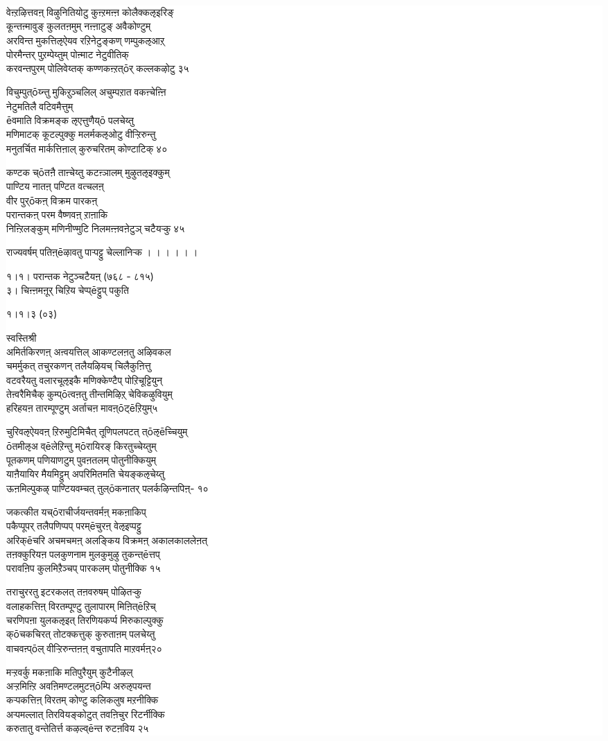   वेऩ्ऱऴित्तवऩ् विऴुनितियोटु कुऩ्ऱमऩ्ऩ कोलैक्कऌइरिङ्  
 कून्तऩ्मावुङ् कुलतऩमुम् नऩ्ऩाटुङ् अवैकोण्टुम्  
 अरविन्त मुकत्तिऌऐयव रऱिनेटुङ्कण् णम्पुकऌआऱ्  
 पोरमैन्तर् पुऱम्पेय्तुम् पोऩ्माट नेटुवीतिक्  
 करवन्तपुरम् पोलिवेय्तक् कण्णकऩ्ऱत्ōर् कल्लकऴोटु ३५  
    
  विचुम्पुत्ōय्न्तु मुकिऱुञ्चलिल् अचुम्पऱात वकऩ्चेऩ्ऩि  
 नेटुमतिलै वटिवमैत्तुम्  
 ēवमाति विक्रमङ्क ऌएत्तुणैय्ō पलचेय्तु  
 मणिमाटक् कूटल्पुक्कु मलर्मकऌओटु वीऱ्ऱिरुन्तु  
 मनुतर्चित मार्कत्तिऩाल् कुरुचरितम् कोण्टाटिक् ४०  
    
  कण्टक च्ōतऩै ताऩ्चेय्तु कटऩ्ञालम् मुऴुतऌइक्कुम्  
 पाण्टिय नातऩ् पण्टित वत्चलऩ्  
 वीर पुर्ōकऩ् विक्रम पारकऩ्  
 परान्तकऩ् परम वैष्णवऩ् ऱाऩाकि  
 निऩ्ऱिलङ्कुम् मणिनीण्मुटि निलमऩ्ऩवऩेटुञ् चटैयऱ्कु ४५  
    
  राज्यवर्षम् पतिऩ्ēऴावतु पाऱ्पट्टु चेल्लानिऱ्क । । । । । ।

 १।१। परान्तक नेटुञ्चटैयऩ् (७६८ - ८१५)  
 ३। चिऩ्ऩमऩूर् चिऱिय चेप्प्ēट्टुप् पकुति

 १।१।३ (०३) 

  स्वस्तिश्री  
 अमिर्तकिरणऩ् अऩ्वयत्तिल् आकण्टलऩतु अऴिवकल  
 चमर्मुकत् तचुरकणन् तलैयऴियच् चिलैकुऩित्तु  
 वटवरैयतु वलारचूऌइकै मणिक्केण्टैप् पोऱिचूट्टियुन्  
 तेऩ्वरैमिचैक् कुम्प्ōत्वऩतु तीन्तमिऴिऱ् चेविकऴुवियुम्  
 हरिहयऩ तारम्पूण्टुम् अर्ताचऩ मावऩ्ōट्ēऱियुम्५  
    
 चुरिवऌऐयवऩ् ऱिरुमुटिमिचैत् तूणिपलपटत् त्ōऌēच्चियुम्  
 ōतमीऌअ व्ēलेऱिन्तु म्ōरायिरङ् किरतुच्चेय्तुम्  
 पूतकणम् पणियाणटुम् पुवऩतलम् पोतुनीक्कियुम्  
 याऩैयायिर मैयमिट्टुम् अपरिमितमति चेयङ्कऌचेय्तु  
 ऊऩमिल्पुकऴ् पाण्टियवम्चत् तुल्ōकनातर् पलर्कऴिन्तपिऩ्- १०  
    
 जकत्कीत यच्ōराचीर्जयन्तवर्मऩ् मकऩाकिप्  
 पकैप्पूपर् तलैपणिप्पप् परम्ēचुरऩ् वेऌइप्पट्टु  
 अरिक्ēचरि अचमचमऩ् अलङ्किय विक्रमऩ् अकालकाललेऩत्  
 तऩक्कुरियऩ पलकुणनाम मुलकुमुऴु तुकन्त्ēत्तप्  
 परावऩिप कुलमिऱैञ्चप् पारकलम् पोतुनीक्कि १५  
    
 तराचुररतु इटरकलत् तऩवरुषम् पोऴितऱ्कु  
 वलाहकत्तिऩ् विरतम्पूण्टु तुलापारम् मिऩित्ēऱिच्  
 चरणिपऩा युलकऌइत् तिरणियकर्प्प मिरुकाल्पुक्कु  
 क्ōचकचिरत् तोटक्कत्तुक् कुरुताऩम् पलचेय्तु  
 वाचवऩ्प्ōल् वीऱ्ऱिरुन्तऩऩ् वचुतापति माऱवर्मऩ्२०  
    
 मऱ्ऱवर्कु मकऩाकि मतिपुरैयुम् कुटैनीऴल्  
 अऱ्ऱमिऩ्ऱि अवऩिमण्टलमुटऩ्ōम्पि अरुऌपयन्त  
 कऱ्पकत्तिऩ् विरतम् कोण्टु कलिकलुष मऱनीक्कि  
 अऱ्पमल्लात् तिरवियङ्कोटुत् तवऩिचुर रिटर्नीक्कि  
 करुतातु वन्तेतिर्त्त कऴल्व्ēन्त रुटऩविय २५  
    